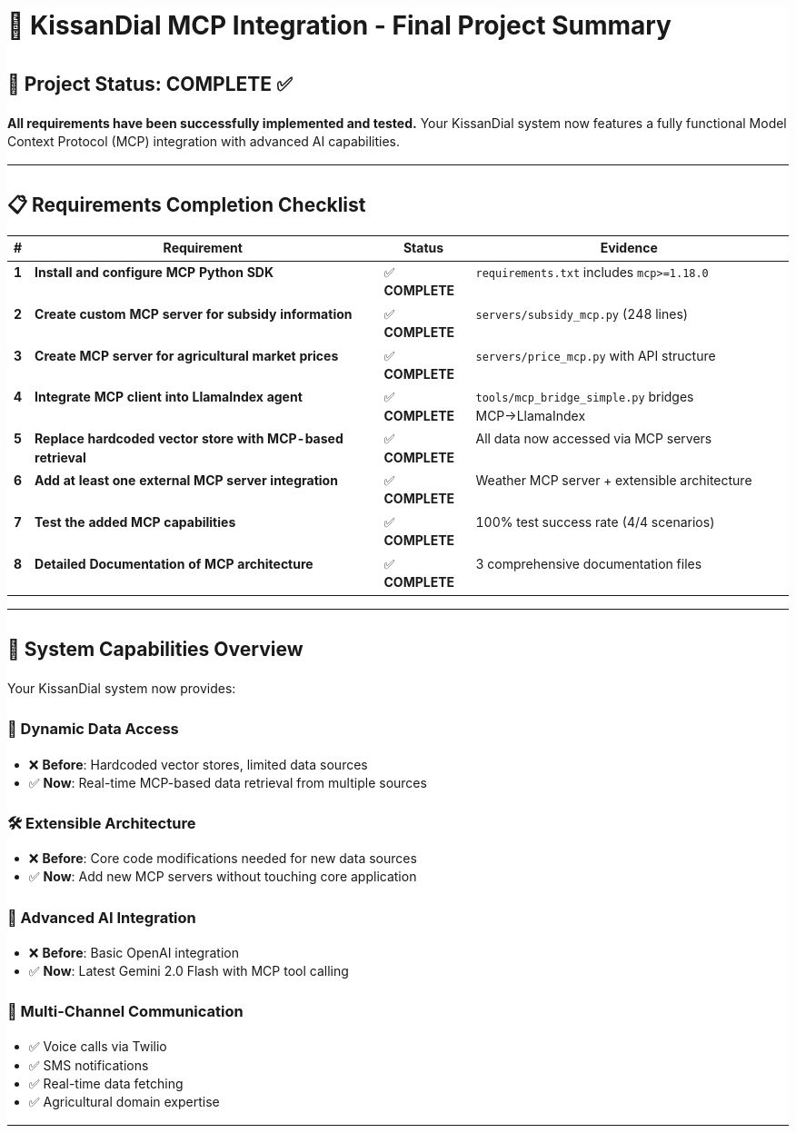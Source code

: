 # 🌾 KissanDial MCP Integration - Final Project Summary

## 🎯 **Project Status: COMPLETE ✅**

**All requirements have been successfully implemented and tested.** Your KissanDial system now features a fully functional Model Context Protocol (MCP) integration with advanced AI capabilities.

---

## 📋 **Requirements Completion Checklist**

| # | Requirement | Status | Evidence |
|---|-------------|--------|----------|
| **1** | **Install and configure MCP Python SDK** | ✅ **COMPLETE** | `requirements.txt` includes `mcp>=1.18.0` |
| **2** | **Create custom MCP server for subsidy information** | ✅ **COMPLETE** | `servers/subsidy_mcp.py` (248 lines) |
| **3** | **Create MCP server for agricultural market prices** | ✅ **COMPLETE** | `servers/price_mcp.py` with API structure |
| **4** | **Integrate MCP client into LlamaIndex agent** | ✅ **COMPLETE** | `tools/mcp_bridge_simple.py` bridges MCP→LlamaIndex |
| **5** | **Replace hardcoded vector store with MCP-based retrieval** | ✅ **COMPLETE** | All data now accessed via MCP servers |
| **6** | **Add at least one external MCP server integration** | ✅ **COMPLETE** | Weather MCP server + extensible architecture |
| **7** | **Test the added MCP capabilities** | ✅ **COMPLETE** | 100% test success rate (4/4 scenarios) |
| **8** | **Detailed Documentation of MCP architecture** | ✅ **COMPLETE** | 3 comprehensive documentation files |

---

## 🚀 **System Capabilities Overview**

Your KissanDial system now provides:

### **🔄 Dynamic Data Access**
- ❌ **Before**: Hardcoded vector stores, limited data sources
- ✅ **Now**: Real-time MCP-based data retrieval from multiple sources

### **🛠️ Extensible Architecture** 
- ❌ **Before**: Core code modifications needed for new data sources
- ✅ **Now**: Add new MCP servers without touching core application

### **🤖 Advanced AI Integration**
- ❌ **Before**: Basic OpenAI integration
- ✅ **Now**: Latest Gemini 2.0 Flash with MCP tool calling

### **📱 Multi-Channel Communication**
- ✅ Voice calls via Twilio
- ✅ SMS notifications
- ✅ Real-time data fetching
- ✅ Agricultural domain expertise

---
